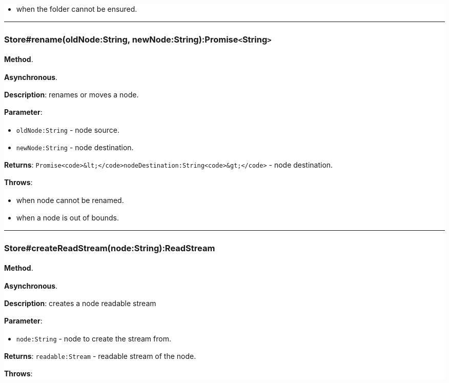   - when the folder cannot be ensured.




----

### Store#rename(oldNode:String, newNode:String):Promise<code>&lt;</code>String<code>&gt;</code>



**Method**.


**Asynchronous**.


**Description**:  renames or moves a node.


**Parameter**: 


  - `oldNode:String` - node source.


  - `newNode:String` - node destination.


**Returns**:  `Promise<code>&lt;</code>nodeDestination:String<code>&gt;</code>` - node destination.


**Throws**: 


  - when node cannot be renamed.


  - when a node is out of bounds.




----

### Store#createReadStream(node:String):ReadStream



**Method**.


**Asynchronous**.


**Description**:  creates a node readable stream


**Parameter**: 


  - `node:String` - node to create the stream from.


**Returns**:  `readable:Stream` - readable stream of the node.


**Throws**: 
